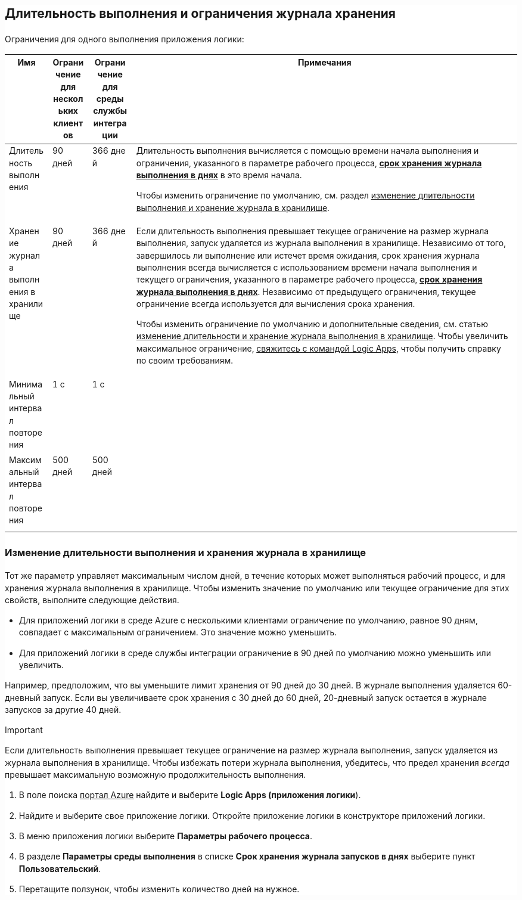 <a name="run-duration-retention-limits"></a>

## <a name="run-duration-and-retention-history-limits"></a>Длительность выполнения и ограничения журнала хранения

Ограничения для одного выполнения приложения логики:

| Имя | Ограничение для нескольких клиентов | Ограничение для среды службы интеграции | Примечания |
|------|--------------------|---------------------------------------|-------|
| Длительность выполнения | 90 дней | 366 дней | Длительность выполнения вычисляется с помощью времени начала выполнения и ограничения, указанного в параметре рабочего процесса, [**срок хранения журнала выполнения в днях**](#change-duration) в это время начала. <p><p>Чтобы изменить ограничение по умолчанию, см. раздел [изменение длительности выполнения и хранение журнала в хранилище](#change-duration). |
| Хранение журнала выполнения в хранилище | 90 дней | 366 дней | Если длительность выполнения превышает текущее ограничение на размер журнала выполнения, запуск удаляется из журнала выполнения в хранилище. Независимо от того, завершилось ли выполнение или истечет время ожидания, срок хранения журнала выполнения всегда вычисляется с использованием времени начала выполнения и текущего ограничения, указанного в параметре рабочего процесса, [**срок хранения журнала выполнения в днях**](#change-retention). Независимо от предыдущего ограничения, текущее ограничение всегда используется для вычисления срока хранения. <p><p>Чтобы изменить ограничение по умолчанию и дополнительные сведения, см. статью [изменение длительности и хранение журнала выполнения в хранилище](#change-retention). Чтобы увеличить максимальное ограничение, [свяжитесь с командой Logic Apps](mailto://logicappsemail@microsoft.com), чтобы получить справку по своим требованиям. |
| Минимальный интервал повторения | 1 с | 1 с ||
| Максимальный интервал повторения | 500 дней | 500 дней ||
|||||

<a name="change-duration"></a>
<a name="change-retention"></a>

### <a name="change-run-duration-and-history-retention-in-storage"></a>Изменение длительности выполнения и хранения журнала в хранилище

Тот же параметр управляет максимальным числом дней, в течение которых может выполняться рабочий процесс, и для хранения журнала выполнения в хранилище. Чтобы изменить значение по умолчанию или текущее ограничение для этих свойств, выполните следующие действия.

* Для приложений логики в среде Azure с несколькими клиентами ограничение по умолчанию, равное 90 дням, совпадает с максимальным ограничением. Это значение можно уменьшить.

* Для приложений логики в среде службы интеграции ограничение в 90 дней по умолчанию можно уменьшить или увеличить.

Например, предположим, что вы уменьшите лимит хранения от 90 дней до 30 дней. В журнале выполнения удаляется 60-дневный запуск. Если вы увеличиваете срок хранения с 30 дней до 60 дней, 20-дневный запуск остается в журнале запусков за другие 40 дней.

> [!IMPORTANT]
> Если длительность выполнения превышает текущее ограничение на размер журнала выполнения, запуск удаляется из журнала выполнения в хранилище. Чтобы избежать потери журнала выполнения, убедитесь, что предел хранения *всегда* превышает максимальную возможную продолжительность выполнения.

1. В поле поиска [портал Azure](https://portal.azure.com) найдите и выберите **Logic Apps (приложения логики**).

1. Найдите и выберите свое приложение логики. Откройте приложение логики в конструкторе приложений логики.

1. В меню приложения логики выберите **Параметры рабочего процесса**.

1. В разделе **Параметры среды выполнения** в списке **Срок хранения журнала запусков в днях** выберите пункт **Пользовательский**.

1. Перетащите ползунок, чтобы изменить количество дней на нужное.
